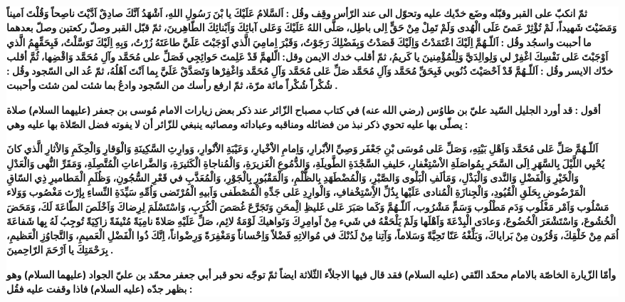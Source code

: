 **ثمّ انكبّ على القبر وقبّله وضَع خدّيك عليه وتحوّل الى عند الرّأس وقِف وقُل : اَلسَّلامُ
عَلَيْكَ يا بْنَ رَسُولِ اللهِ، اَشْهَدُ اَنَّكَ صادِقٌ اَدَّيْتَ ناصِحاً وَقُلْتَ اَميناً وَمَضَيْتَ شَهيداً،
لَمْ تُؤْثِرْ عَمىً عَلَى الْهُدى وَلَمْ تَمِلْ مِنْ حَقٍّ اِلى باطِل، صَلَّى اللهُ عَلَيْكَ وَعَلى آبائِكَ
وَاَبْنائِكَ الطّاهِرينَ،
ثمّ قبّل القبر وصلّ ركعتين وصلّ بعدهما ما أحببت واسجُد وقُل : اَللّـهُمَّ اِلَيْكَ
اعْتَمَدْتُ وَاِلَيْكَ قَصَدْتُ وَبِفَضْلِكَ رَجَوْتُ، وَقَبْرَ اِمامِيَ الَّذي اَوْجَبْتَ عَلَيَّ طاعَتَهُ زُرْتُ، وَبِهِ
اِلَيْكَ تَوَسَّلْتُ، فَبِحَقِّهِمُ الَّذي اَوْجَبْتَ عَلى نَفْسِكَ اغْفِرْ لي وَلِوالِدَيَّ وَلِلْمُؤْمِنينَ يا
كَريمُ،  ثمّ أقلب خدك الايمن وقل: الّلهمَّ قَدْ عَلِمتَ حَوائِجِي فَصَلِّ على مُحَمَّد وآلِ
مُحَمَّد وَاقْضِها، ثُمَّ أقلب خدّك الايسر وقُل : اَللّـهُمَّ قَدْ اَحْصَيْتَ ذُنُوبي فَبِحَقِّ مُحَمَّد
وَآلِ مُحَمَّد صَلِّ عَلى مُحَمَّد وَآلِ مُحَمَّد وَاغْفِرْها وَتَصَدَّقْ عَلَيَّ بِما اَنْتَ اَهْلُهُ،
 ثمّ عُد الى السّجود وقُل : شُكْراً
شُكْراً مائة مرّة، ثمّ ارفع رأسك من السّجود وادعُ بما شئت لمن شئت وأحببت .**

**أقول : قد أورد الجليل السّيد عليّ بن طاوُس (رضي الله عنه) في كتاب مصباح الزّائر عند ذكر بعض زيارات الامام مُوسى بن جعفر (عليهما السلام) صلاة يصلّى بها عليه تحوي ذكر نبذ من فضائله ومناقبه وعباداته ومصائبه ينبغي للزّائر أن لا يفوته فضل الصّلاة بها عليه وهي :**

**اَللّـهُمَّ صَلِّ عَلى مُحَمَّد وَاَهْلِ بَيْتِهِ، وَصَلِّ عَلى مُوسَى بْنِ جَعْفَر وَصِيِّ الاَْبْرارِ، وَاِمامِ
الاَْخْيارِ، وَعَيْبَةِ الاَْنْوارِ، وَوارِثِ السَّكِينَةِ وَالْوَقارِ وَالْحِكَمِ وَالاْثارِ الَّذي كانَ
يُحْيِي اللَّيْلَ بِالسَّهَرِ اِلَى السَّحَرِ بِمُواصَلَةِ الاْسْتِغْفارِ، حَليفِ السَّجْدَةِ الطَّويلَةِ،
وَالدُّمُوعِ الْغَزيرَةِ، وَالْمُناجاةِ الْكَثيرَةِ، وَالضَّراعاتِ الْمُتَّصِلَةِ، وَمَقَرِّ النُّهى وَالْعَدْلِ
وَالْخَيْرِ وَالْفَضْلِ وَالنَّدى وَالْبَذْلِ، وَمَألَفِ الْبَلْوى وَالصَّبْرِ، وَالْمُضْطَهَدِ بِالظُّلْمِ،
وَالْمَقْبُورِ بِالْجَوْرِ، وَالْمُعَذَّبِ في قَعْرِ السُّجُونِ، وَظُلَمِ الْمَطاميرِ ذِي السّاقِ الْمَرْضُوضِ
بِحَلَقِ الْقُيُودِ، وَالْجِنازَةِ الْمُنادى عَلَيْها بِذُلِّ الاِْسْتِخْفافِ، وَالْوارِدِ عَلى جَدِّهِ
الْمُصْطَفى وَاَبيهِ الْمُرْتَضى وَاُمِّهِ سَيِّدَةِ النِّساءِ بِإرْث مَغْصُوب وَوَلاء مَسْلُوب وَاَمْر مَغْلُوب
وَدَم مَطْلُوب وَسَمٍّ مَشْرُوب، اَللّـهُمَّ وَكَما صَبَرَ عَلى غَليظِ الِْمحَنِ وَتَجَرَّعَ غُصَصَ الْكُرَبِ،
وَاسْتَسْلَمَ لِرِضاكَ وَاَخْلَصَ الطّاعَةَ لَكَ، وَمَحَضَ الْخُشُوعَ، وَاسْتَشْعَرَ الْخُضُوعَ، وَعادَى الْبِدْعَةَ
وَاَهْلَها وَلَمْ يَلْحَقْهُ في شَيء مِنْ اَوامِرِكَ وَنَواهيكَ لَوْمَةُ لائِم، صَلِّ عَلَيْهِ صَلاةً نامِيَةً
مُنْيفَةً زاكِيَةً تُوجِبُ لَهُ بِها شَفاعَةَ اُمَم مِنْ خَلْقِكَ، وَقُرُون مِنْ بَراياكَ، وَبَلِّغْهُ عَنّا
تَحِيَّةً وَسَلاماً، وَآتِنا مِنْ لَدُنْكَ في مُوالاتِهِ فَضْلاً وَاِحْساناً وَمَغْفِرَةً وَرِضْواناً، اِنَّكَ
ذُوا الْفَضْلِ الْعَميمِ، وَالتَّجاوُزِ الْعَظيمِ، بِرَحْمَتِكَ يا اَرْحَمَ الرّاحِمينَ .**

**وأمّا الزّيارة الخاصّة بالامام محمّد التّقي (عليه السلام) فقد قال فيها الاجلاّء الثّلاثة ايضاً ثمّ توجّه نحو قبر أبي جعفر محمّد بن عليّ الجواد (عليهما السلام) وهو بظهر جدّه (عليه السلام) فاذا وقفت عليه فقُل :**
